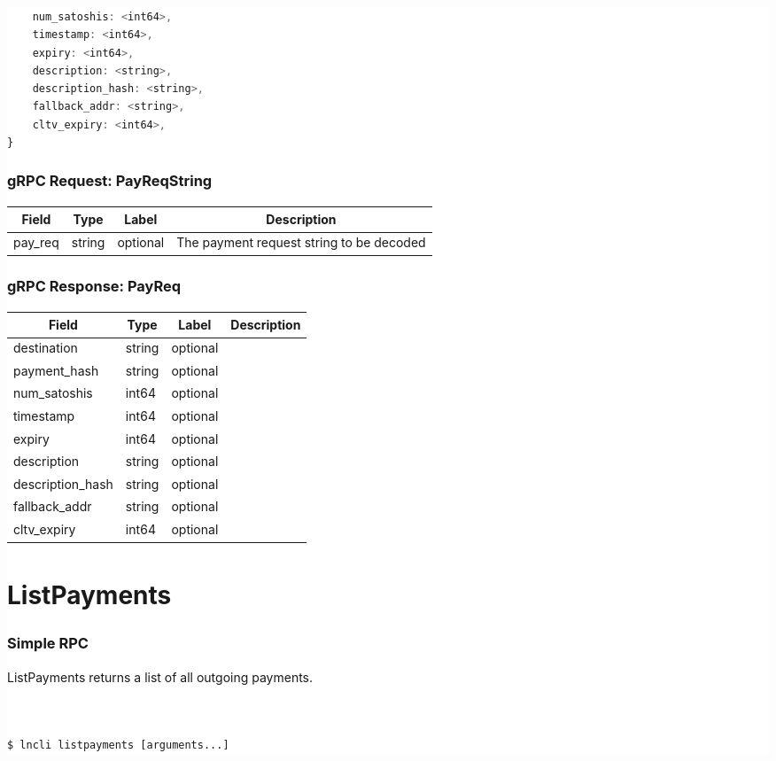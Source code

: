 ```javascript
    num_satoshis: <int64>,
    timestamp: <int64>,
    expiry: <int64>,
    description: <string>,
    description_hash: <string>,
    fallback_addr: <string>,
    cltv_expiry: <int64>,
}

```

### gRPC Request: PayReqString 



Field | Type | Label | Description
----- | ---- | ----- | ----------- 
pay_req | string | optional | The payment request string to be decoded 




### gRPC Response: PayReq 



Field | Type | Label | Description
----- | ---- | ----- | ----------- 
destination | string | optional |  
payment_hash | string | optional |  
num_satoshis | int64 | optional |  
timestamp | int64 | optional |  
expiry | int64 | optional |  
description | string | optional |  
description_hash | string | optional |  
fallback_addr | string | optional |  
cltv_expiry | int64 | optional |  






# ListPayments

### Simple RPC


 ListPayments returns a list of all outgoing payments.

```shell


$ lncli listpayments [arguments...]

```
